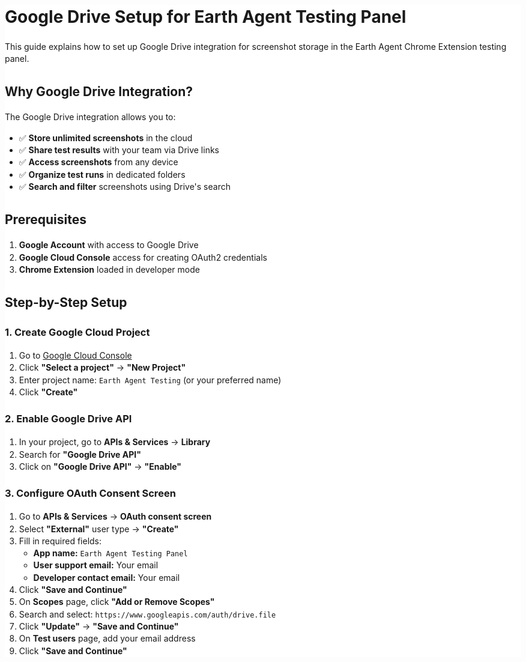 # Google Drive Setup for Earth Agent Testing Panel

This guide explains how to set up Google Drive integration for screenshot storage in the Earth Agent Chrome Extension testing panel.

## Why Google Drive Integration?

The Google Drive integration allows you to:
- ✅ **Store unlimited screenshots** in the cloud
- ✅ **Share test results** with your team via Drive links
- ✅ **Access screenshots** from any device
- ✅ **Organize test runs** in dedicated folders
- ✅ **Search and filter** screenshots using Drive's search

## Prerequisites

1. **Google Account** with access to Google Drive
2. **Google Cloud Console** access for creating OAuth2 credentials
3. **Chrome Extension** loaded in developer mode

## Step-by-Step Setup

### 1. Create Google Cloud Project

1. Go to [Google Cloud Console](https://console.cloud.google.com/)
2. Click **"Select a project"** → **"New Project"**
3. Enter project name: `Earth Agent Testing` (or your preferred name)
4. Click **"Create"**

### 2. Enable Google Drive API

1. In your project, go to **APIs & Services** → **Library**
2. Search for **"Google Drive API"**
3. Click on **"Google Drive API"** → **"Enable"**

### 3. Configure OAuth Consent Screen

1. Go to **APIs & Services** → **OAuth consent screen**
2. Select **"External"** user type → **"Create"**
3. Fill in required fields:
   - **App name:** `Earth Agent Testing Panel`
   - **User support email:** Your email
   - **Developer contact email:** Your email
4. Click **"Save and Continue"**
5. On **Scopes** page, click **"Add or Remove Scopes"**
6. Search and select: `https://www.googleapis.com/auth/drive.file`
7. Click **"Update"** → **"Save and Continue"**
8. On **Test users** page, add your email address
9. Click **"Save and Continue"**
